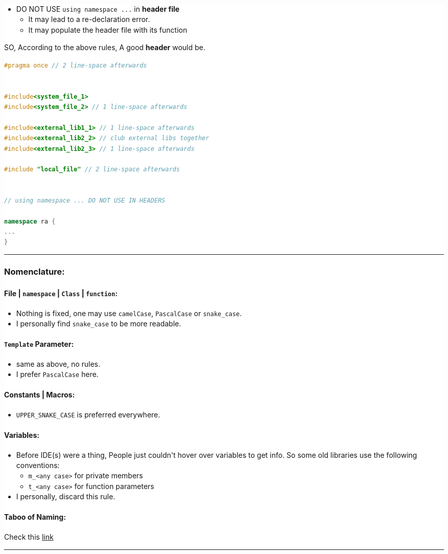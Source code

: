 - DO NOT USE `using namespace ...` in **header file**
  - It may lead to a re-declaration error.
  - It may populate the header file with its function


SO, According to the above rules, A good **header** would be.

```C++
#pragma once // 2 line-space afterwards


#include<system_file_1>
#include<system_file_2> // 1 line-space afterwards

#include<external_lib1_1> // 1 line-space afterwards
#include<external_lib2_2> // club external libs together
#include<external_lib2_3> // 1 line-space afterwards

#include "local_file" // 2 line-space afterwards


// using namespace ... DO NOT USE IN HEADERS

namespace ra {
...
}
```

---

### Nomenclature:

#### File | `namespace` | `Class` | `function`:
- Nothing is fixed, one may use `camelCase`, `PascalCase` or
 `snake_case`.
- I personally find `snake_case` to be more readable.

#### `Template` Parameter:
 - same as above, no rules.
 - I prefer `PascalCase` here.

#### Constants | Macros:
 - `UPPER_SNAKE_CASE` is preferred everywhere.

#### Variables:
- Before IDE(s) were a thing, People just couldn't hover over variables to get info. So some old libraries use the following conventions:
   - `m_<any case>` for private members
   - `t_<any case>` for function parameters
- I personally, discard this rule.


#### Taboo of Naming:
Check this [link](https://stackoverflow.com/questions/228783/what-are-the-rules-about-using-an-underscore-in-a-c-identifier)

---